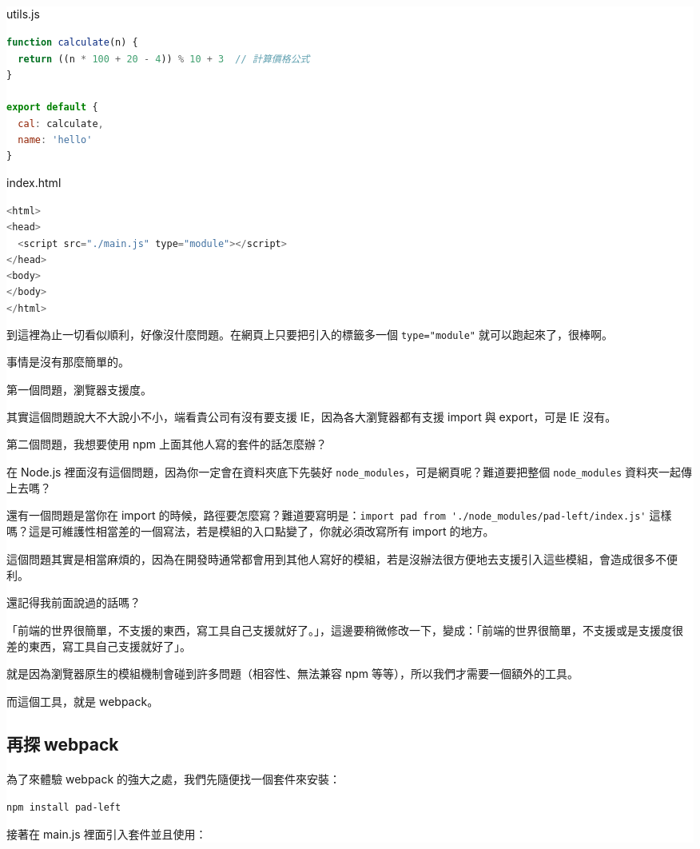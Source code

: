 utils.js

``` js
function calculate(n) { 
  return ((n * 100 + 20 - 4)) % 10 + 3  // 計算價格公式
}
  
export default {
  cal: calculate,
  name: 'hello'
}
```

index.html

``` js
<html>
<head>
  <script src="./main.js" type="module"></script>
</head>
<body>
</body>
</html>
```

到這裡為止一切看似順利，好像沒什麼問題。在網頁上只要把引入的標籤多一個 `type="module"` 就可以跑起來了，很棒啊。

事情是沒有那麼簡單的。

第一個問題，瀏覽器支援度。

其實這個問題說大不大說小不小，端看貴公司有沒有要支援 IE，因為各大瀏覽器都有支援 import 與 export，可是 IE 沒有。

第二個問題，我想要使用 npm 上面其他人寫的套件的話怎麼辦？

在 Node.js 裡面沒有這個問題，因為你一定會在資料夾底下先裝好 `node_modules`，可是網頁呢？難道要把整個 `node_modules` 資料夾一起傳上去嗎？

還有一個問題是當你在 import 的時候，路徑要怎麼寫？難道要寫明是：`import pad from './node_modules/pad-left/index.js'` 這樣嗎？這是可維護性相當差的一個寫法，若是模組的入口點變了，你就必須改寫所有 import 的地方。

這個問題其實是相當麻煩的，因為在開發時通常都會用到其他人寫好的模組，若是沒辦法很方便地去支援引入這些模組，會造成很多不便利。

還記得我前面說過的話嗎？

「前端的世界很簡單，不支援的東西，寫工具自己支援就好了。」，這邊要稍微修改一下，變成：「前端的世界很簡單，不支援或是支援度很差的東西，寫工具自己支援就好了」。

就是因為瀏覽器原生的模組機制會碰到許多問題（相容性、無法兼容 npm 等等），所以我們才需要一個額外的工具。

而這個工具，就是 webpack。

## 再探 webpack

為了來體驗 webpack 的強大之處，我們先隨便找一個套件來安裝：

```
npm install pad-left
```

接著在 main.js 裡面引入套件並且使用：
